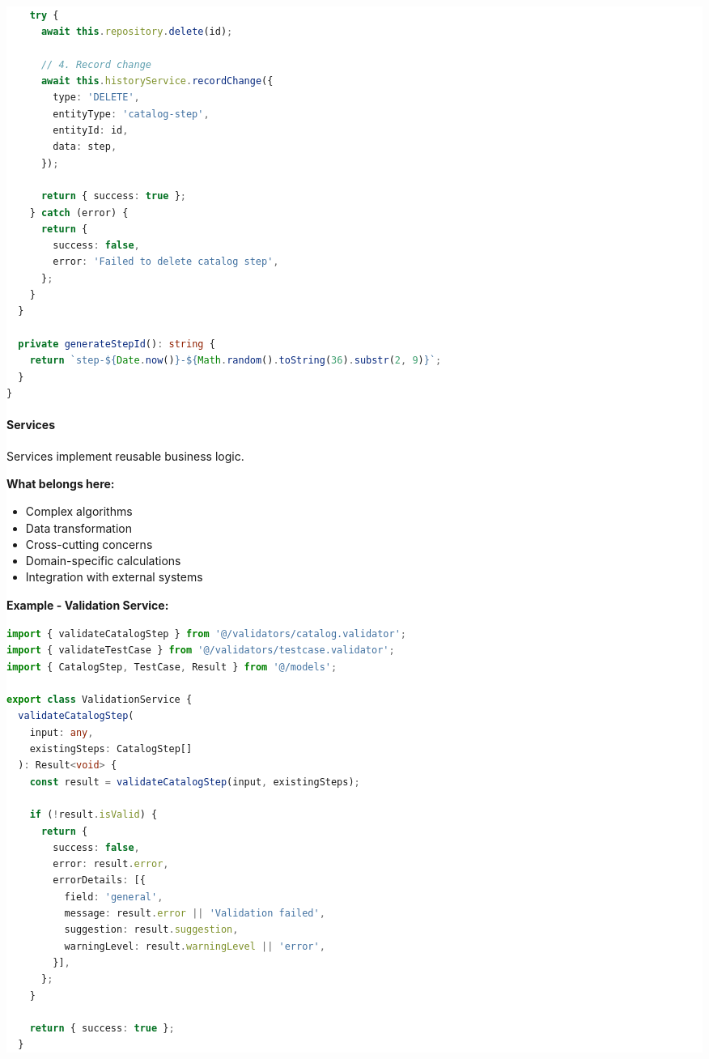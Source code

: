 ```typescript
    try {
      await this.repository.delete(id);
      
      // 4. Record change
      await this.historyService.recordChange({
        type: 'DELETE',
        entityType: 'catalog-step',
        entityId: id,
        data: step,
      });
      
      return { success: true };
    } catch (error) {
      return {
        success: false,
        error: 'Failed to delete catalog step',
      };
    }
  }
  
  private generateStepId(): string {
    return `step-${Date.now()}-${Math.random().toString(36).substr(2, 9)}`;
  }
}
```

#### Services

Services implement reusable business logic.

**What belongs here:**
- Complex algorithms
- Data transformation
- Cross-cutting concerns
- Domain-specific calculations
- Integration with external systems

**Example - Validation Service:**
```typescript
import { validateCatalogStep } from '@/validators/catalog.validator';
import { validateTestCase } from '@/validators/testcase.validator';
import { CatalogStep, TestCase, Result } from '@/models';

export class ValidationService {
  validateCatalogStep(
    input: any,
    existingSteps: CatalogStep[]
  ): Result<void> {
    const result = validateCatalogStep(input, existingSteps);
    
    if (!result.isValid) {
      return {
        success: false,
        error: result.error,
        errorDetails: [{
          field: 'general',
          message: result.error || 'Validation failed',
          suggestion: result.suggestion,
          warningLevel: result.warningLevel || 'error',
        }],
      };
    }
    
    return { success: true };
  }
```
